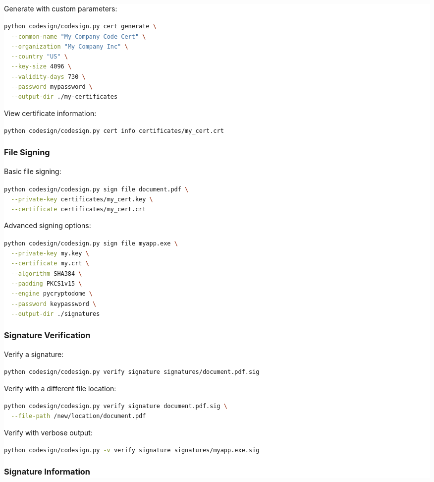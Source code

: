 Generate with custom parameters:
```bash
python codesign/codesign.py cert generate \
  --common-name "My Company Code Cert" \
  --organization "My Company Inc" \
  --country "US" \
  --key-size 4096 \
  --validity-days 730 \
  --password mypassword \
  --output-dir ./my-certificates
```

View certificate information:
```bash
python codesign/codesign.py cert info certificates/my_cert.crt
```

### File Signing

Basic file signing:
```bash
python codesign/codesign.py sign file document.pdf \
  --private-key certificates/my_cert.key \
  --certificate certificates/my_cert.crt
```

Advanced signing options:
```bash
python codesign/codesign.py sign file myapp.exe \
  --private-key my.key \
  --certificate my.crt \
  --algorithm SHA384 \
  --padding PKCS1v15 \
  --engine pycryptodome \
  --password keypassword \
  --output-dir ./signatures
```

### Signature Verification

Verify a signature:
```bash
python codesign/codesign.py verify signature signatures/document.pdf.sig
```

Verify with a different file location:
```bash
python codesign/codesign.py verify signature document.pdf.sig \
  --file-path /new/location/document.pdf
```

Verify with verbose output:
```bash
python codesign/codesign.py -v verify signature signatures/myapp.exe.sig
```

### Signature Information
